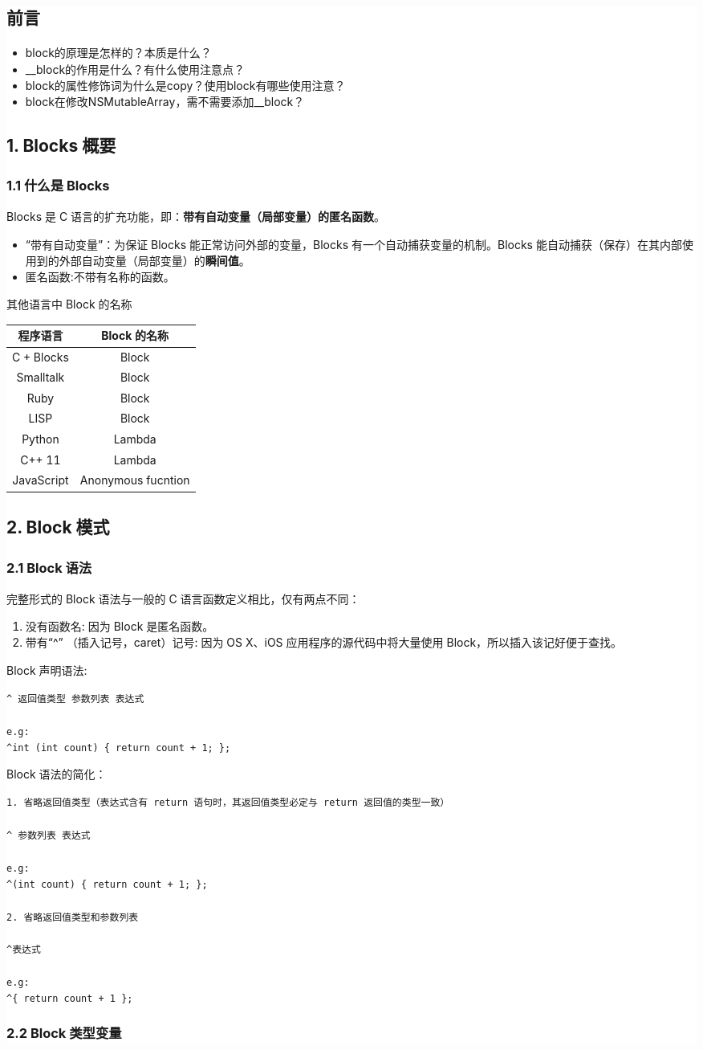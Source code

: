 ## 前言
- block的原理是怎样的？本质是什么？
- __block的作用是什么？有什么使用注意点？
- block的属性修饰词为什么是copy？使用block有哪些使用注意？
- block在修改NSMutableArray，需不需要添加__block？

## 1. Blocks 概要
### 1.1 什么是 Blocks

Blocks 是 C 语言的扩充功能，即：**带有自动变量（局部变量）的匿名函数**。
- “带有自动变量”：为保证 Blocks 能正常访问外部的变量，Blocks 有一个自动捕获变量的机制。Blocks 能自动捕获（保存）在其内部使用到的外部自动变量（局部变量）的**瞬间值**。
- 匿名函数:不带有名称的函数。

其他语言中 Block 的名称

|  程序语言  |    Block 的名称    |
| :--------: | :----------------: |
| C + Blocks |       Block        |
| Smalltalk  |       Block        |
|    Ruby    |       Block        |
|    LISP    |       Block        |
|   Python   |       Lambda       |
|   C++ 11   |       Lambda       |
| JavaScript | Anonymous fucntion |

## 2. Block 模式
### 2.1 Block 语法
完整形式的 Block 语法与一般的 C 语言函数定义相比，仅有两点不同：
1. 没有函数名: 因为 Block 是匿名函数。
2. 带有“\^” （插入记号，caret）记号: 因为 OS X、iOS 应用程序的源代码中将大量使用 Block，所以插入该记好便于查找。

Block 声明语法:
     
```
^ 返回值类型 参数列表 表达式

e.g:
^int (int count) { return count + 1; };
```
Block 语法的简化：

```
1. 省略返回值类型（表达式含有 return 语句时，其返回值类型必定与 return 返回值的类型一致）

^ 参数列表 表达式

e.g:
^(int count) { return count + 1; };

2. 省略返回值类型和参数列表

^表达式

e.g:
^{ return count + 1 };
```
### 2.2 Block 类型变量

